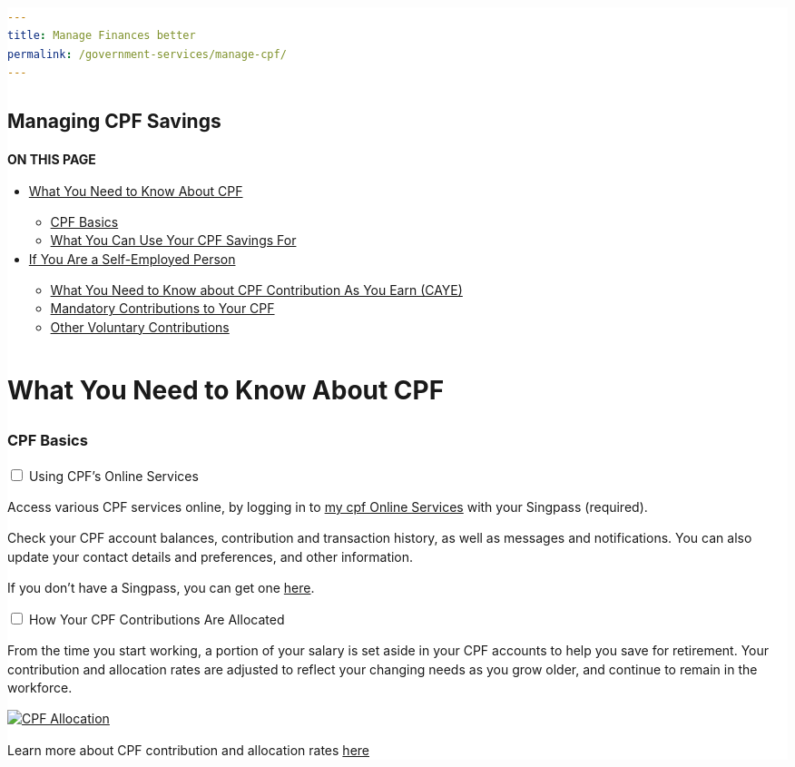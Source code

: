 ```yaml
---
title: Manage Finances better
permalink: /government-services/manage-cpf/
---
```

## <a name="top"></a>Managing CPF Savings

<div id="toc_container">
<p class="toc_title"><b>ON THIS PAGE</b></p>
<ul class="toc_list">
  <li><a href="#cpf">What You Need to Know About CPF</a></li>
  <ul>
    <li><a href="#account">CPF Basics</a></li>
    <li><a href="#savings">What You Can Use Your CPF Savings For</a></li>
  </ul>
<li><a href="#self-employed">If You Are a Self-Employed Person</a></li>
  <ul>
    <li><a href="#self-employed">What You Need to Know about CPF Contribution As You Earn (CAYE)</a></li>
    <li><a href="#mandatory">Mandatory Contributions to Your CPF</a></li>
    <li><a href="#voluntary">Other Voluntary Contributions</a></li>
  </ul>
</ul>
</div>


# <a name="cpf"></a>What You Need to Know About CPF


### <a name="account"></a>CPF Basics 

<div class="mol-accordion">
  <div class="tabs">
 <div class="tab">
      <input type="checkbox" id="login">
      <label class="tab-label" for="login">Using CPF’s Online Services</label>
      <div class="tab-content">
    <p>Access various CPF services online, by logging in to <a target="_blank" href="https://www.cpf.gov.sg/eSvc/Web/PortalServices/CpfMemberPortalServices">my cpf Online Services</a> with your Singpass (required).</p>
<p>Check your CPF account balances, contribution and transaction history, as well as messages and notifications. You can also update your contact details and preferences, and other information.</p>
<p>If you don’t have a Singpass, you can get one <a href="https://www.singpass.gov.sg/singpass/register/instructions" target="_blank">here</a>.</p>
  </div>
</div>
 <div class="tab">
      <input type="checkbox" id="cpf-allocation">
      <label class="tab-label" for="cpf-allocation">How Your CPF Contributions Are Allocated</label>
      <div class="tab-content"> 
    <p>From the time you start working, a portion of your salary is set aside in your CPF accounts to help you save for retirement. Your contribution and allocation rates are adjusted to reflect your changing needs as you grow older, and continue to remain in the workforce. </p>
    <a target="_blank" href="https://www.areyouready.gov.sg/YourInfoHub/PublishingImages/Pages/News-How-your-CPF-contributions-and-allocation-rates-change-as-you-grow-older/How%20your%20CPF%20contribution%20and%20allocation%20rates%20change%20v2019.jpg">
     <img src="https://www.areyouready.gov.sg/YourInfoHub/PublishingImages/Pages/News-How-your-CPF-contributions-and-allocation-rates-change-as-you-grow-older/How%20your%20CPF%20contribution%20and%20allocation%20rates%20change%20v2019.jpg" alt="CPF Allocation" style="width:600px"></a>
    <p>Learn more about CPF contribution and allocation rates <a target="_blank" href="https://www.areyouready.gov.sg/YourInfoHub/Pages/News-How-your-CPF-contributions-and-allocation-rates-change-as-you-grow-older.aspx">here</a></p>
  </div>